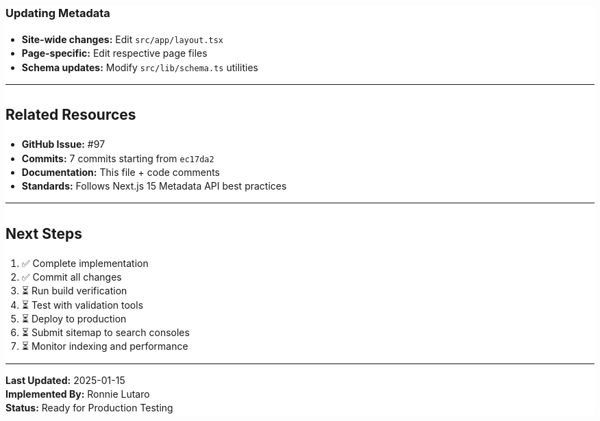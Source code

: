 ### Updating Metadata

- **Site-wide changes:** Edit `src/app/layout.tsx`
- **Page-specific:** Edit respective page files
- **Schema updates:** Modify `src/lib/schema.ts` utilities

---

## Related Resources

- **GitHub Issue:** #97
- **Commits:** 7 commits starting from `ec17da2`
- **Documentation:** This file + code comments
- **Standards:** Follows Next.js 15 Metadata API best practices

---

## Next Steps

1. ✅ Complete implementation
2. ✅ Commit all changes
3. ⏳ Run build verification
4. ⏳ Test with validation tools
5. ⏳ Deploy to production
6. ⏳ Submit sitemap to search consoles
7. ⏳ Monitor indexing and performance

---

**Last Updated:** 2025-01-15  
**Implemented By:** Ronnie Lutaro  
**Status:** Ready for Production Testing
